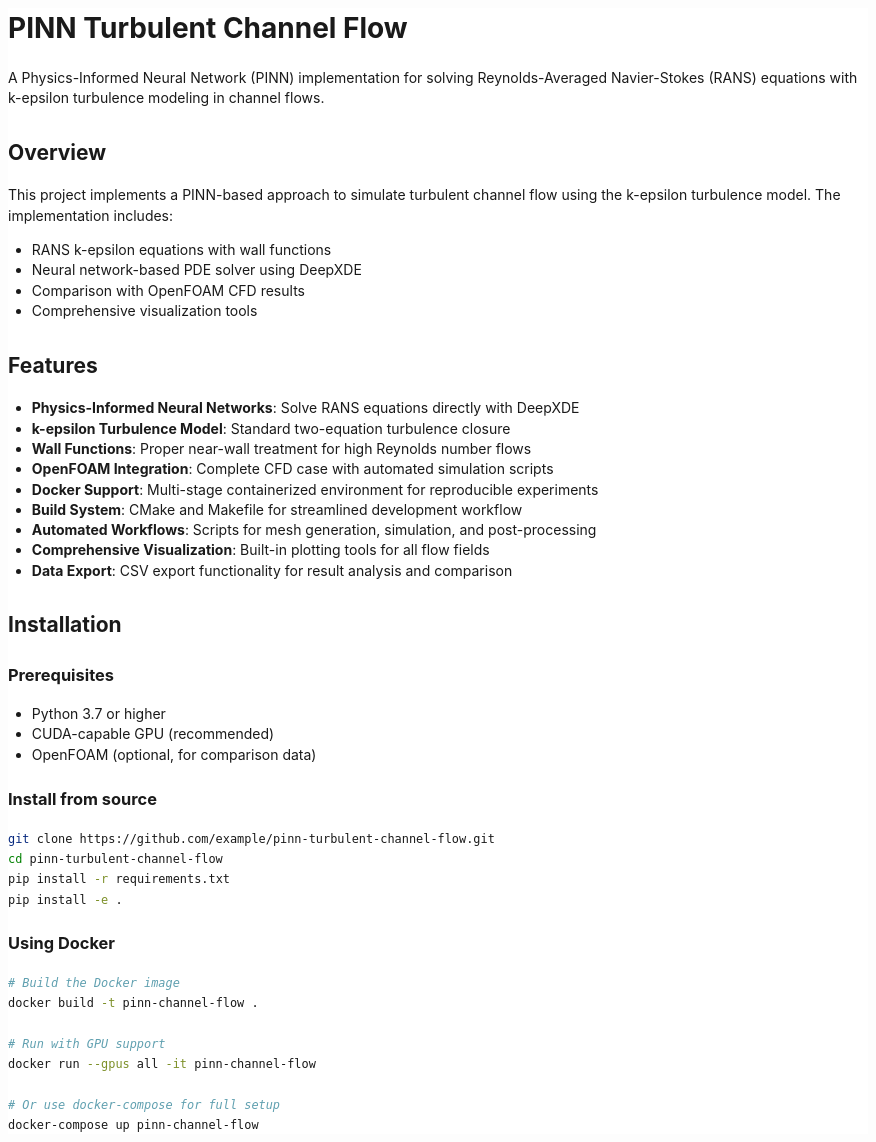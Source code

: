 # PINN Turbulent Channel Flow

A Physics-Informed Neural Network (PINN) implementation for solving Reynolds-Averaged Navier-Stokes (RANS) equations with k-epsilon turbulence modeling in channel flows.

## Overview

This project implements a PINN-based approach to simulate turbulent channel flow using the k-epsilon turbulence model. The implementation includes:

- RANS k-epsilon equations with wall functions
- Neural network-based PDE solver using DeepXDE
- Comparison with OpenFOAM CFD results
- Comprehensive visualization tools

## Features

- **Physics-Informed Neural Networks**: Solve RANS equations directly with DeepXDE
- **k-epsilon Turbulence Model**: Standard two-equation turbulence closure
- **Wall Functions**: Proper near-wall treatment for high Reynolds number flows
- **OpenFOAM Integration**: Complete CFD case with automated simulation scripts
- **Docker Support**: Multi-stage containerized environment for reproducible experiments
- **Build System**: CMake and Makefile for streamlined development workflow
- **Automated Workflows**: Scripts for mesh generation, simulation, and post-processing
- **Comprehensive Visualization**: Built-in plotting tools for all flow fields
- **Data Export**: CSV export functionality for result analysis and comparison

## Installation

### Prerequisites

- Python 3.7 or higher
- CUDA-capable GPU (recommended)
- OpenFOAM (optional, for comparison data)

### Install from source

```bash
git clone https://github.com/example/pinn-turbulent-channel-flow.git
cd pinn-turbulent-channel-flow
pip install -r requirements.txt
pip install -e .
```

### Using Docker

```bash
# Build the Docker image
docker build -t pinn-channel-flow .

# Run with GPU support
docker run --gpus all -it pinn-channel-flow

# Or use docker-compose for full setup
docker-compose up pinn-channel-flow
```
